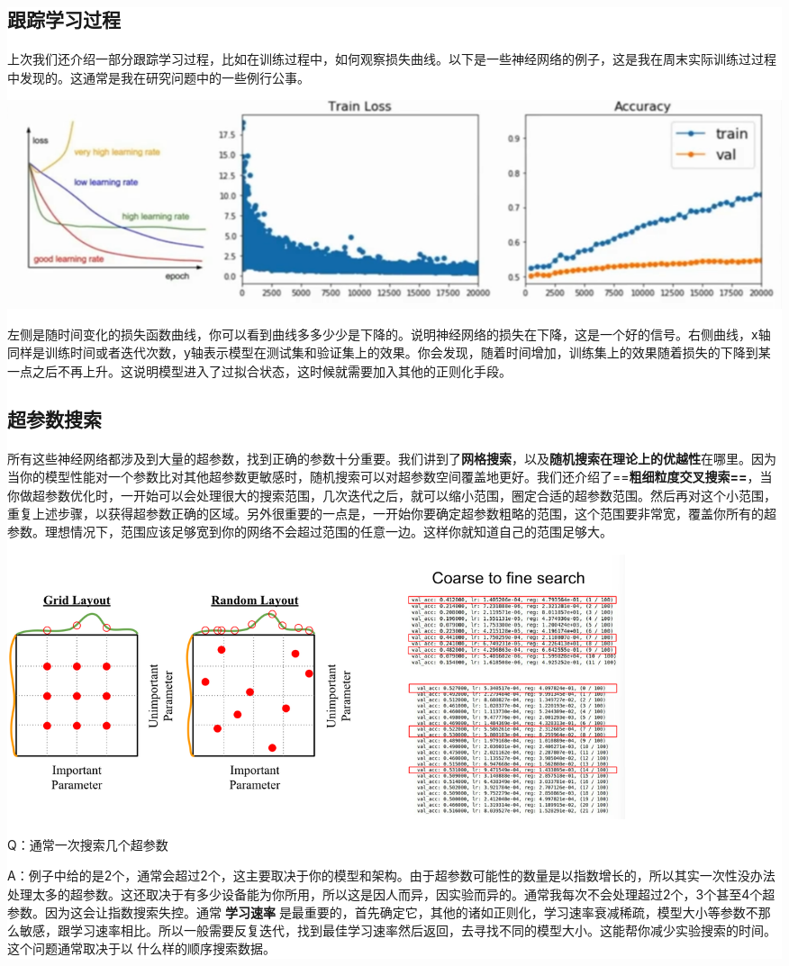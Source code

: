 ## 跟踪学习过程

上次我们还介绍一部分跟踪学习过程，比如在训练过程中，如何观察损失曲线。以下是一些神经网络的例子，这是我在周末实际训练过过程中发现的。这通常是我在研究问题中的一些例行公事。

![image-20220412185054027](https://raw.githubusercontent.com/verfallen/cs231n-2017-notes/main/img/202204121850126.png)

左侧是随时间变化的损失函数曲线，你可以看到曲线多多少少是下降的。说明神经网络的损失在下降，这是一个好的信号。右侧曲线，x轴同样是训练时间或者迭代次数，y轴表示模型在测试集和验证集上的效果。你会发现，随着时间增加，训练集上的效果随着损失的下降到某一点之后不再上升。这说明模型进入了过拟合状态，这时候就需要加入其他的正则化手段。

## 超参数搜索

所有这些神经网络都涉及到大量的超参数，找到正确的参数十分重要。我们讲到了**网格搜索**，以及**随机搜索在理论上的优越性**在哪里。因为当你的模型性能对一个参数比对其他超参数更敏感时，随机搜索可以对超参数空间覆盖地更好。我们还介绍了==**粗细粒度交叉搜索==**，当你做超参数优化时，一开始可以会处理很大的搜索范围，几次迭代之后，就可以缩小范围，圈定合适的超参数范围。然后再对这个小范围，重复上述步骤，以获得超参数正确的区域。另外很重要的一点是，一开始你要确定超参数粗略的范围，这个范围要非常宽，覆盖你所有的超参数。理想情况下，范围应该足够宽到你的网络不会超过范围的任意一边。这样你就知道自己的范围足够大。

<img src="https://raw.githubusercontent.com/verfallen/cs231n-2017-notes/main/img/202204121851181.png" alt="image-20220412185104054" style="zoom: 67%;" />

Q：通常一次搜索几个超参数

A：例子中给的是2个，通常会超过2个，这主要取决于你的模型和架构。由于超参数可能性的数量是以指数增长的，所以其实一次性没办法处理太多的超参数。这还取决于有多少设备能为你所用，所以这是因人而异，因实验而异的。通常我每次不会处理超过2个，3个甚至4个超参数。因为这会让指数搜索失控。通常  **学习速率**  是最重要的，首先确定它，其他的诸如正则化，学习速率衰减稀疏，模型大小等参数不那么敏感，跟学习速率相比。所以一般需要反复迭代，找到最佳学习速率然后返回，去寻找不同的模型大小。这能帮你减少实验搜索的时间。这个问题通常取决于以 什么样的顺序搜索数据。
